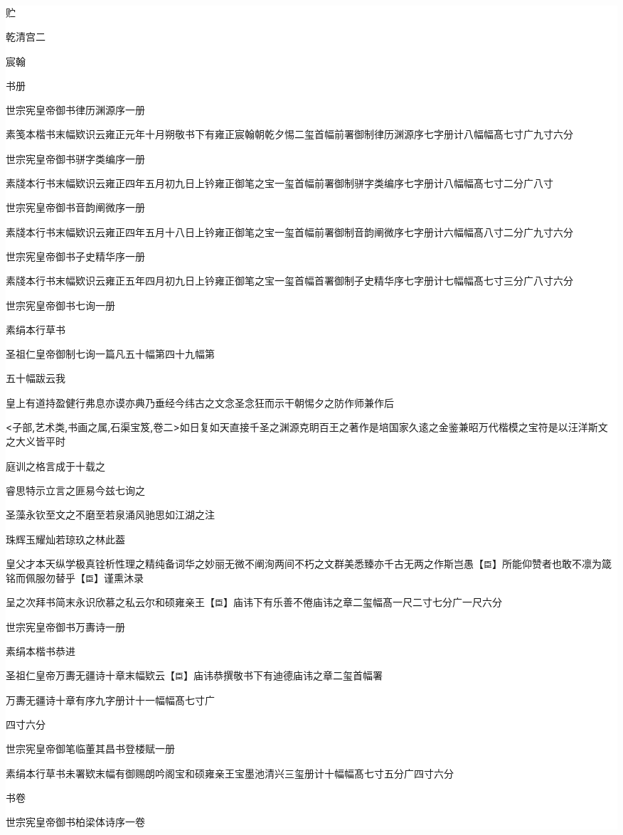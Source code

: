 贮  

乾清宫二  

宸翰  

书册  

世宗宪皇帝御书律历渊源序一册  

素笺本楷书末幅欵识云雍正元年十月朔敬书下有雍正宸翰朝乾夕惕二玺首幅前署御制律历渊源序七字册计八幅幅髙七寸广九寸六分  

世宗宪皇帝御书骈字类编序一册  

素牋本行书末幅欵识云雍正四年五月初九日上钤雍正御笔之宝一玺首幅前署御制骈字类编序七字册计八幅幅髙七寸二分广八寸  

世宗宪皇帝御书音韵阐微序一册  

素牋本行书末幅欵识云雍正四年五月十八日上钤雍正御笔之宝一玺首幅前署御制音韵阐微序七字册计六幅幅髙八寸二分广九寸六分  

世宗宪皇帝御书子史精华序一册  

素牋本行书末幅欵识云雍正五年四月初九日上钤雍正御笔之宝一玺首幅首署御制子史精华序七字册计七幅幅髙七寸三分广八寸六分  

世宗宪皇帝御书七询一册  

素绢本行草书  

圣祖仁皇帝御制七询一篇凡五十幅第四十九幅第  

五十幅跋云我  

皇上有道持盈健行弗息亦谟亦典乃垂经今纬古之文念圣念狂而示干朝惕夕之防作师兼作后  

<子部,艺术类,书画之属,石渠宝笈,卷二>如日复如天直接千圣之渊源克眀百王之著作是培国家久逺之金鉴兼昭万代楷模之宝符是以汪洋斯文之大义皆平时  

庭训之格言成于十载之  

睿思特示立言之匪易今兹七询之  

圣藻永钦至文之不磨至若泉涌风驰思如江湖之注  

珠辉玉耀灿若琼玖之林此葢  

皇父才本天纵学极真铨析性理之精纯备词华之妙丽无微不阐洵两间不朽之文群美悉臻亦千古无两之作斯岂愚【`臣`】所能仰赞者也敢不凛为箴铭而佩服勿替乎【`臣`】谨熏沐录  

呈之次拜书简末永识欣慕之私云尔和硕雍亲王【`臣`】庙讳下有乐善不倦庙讳之章二玺幅髙一尺二寸七分广一尺六分  

世宗宪皇帝御书万夀诗一册  

素绢本楷书恭进  

圣祖仁皇帝万夀无疆诗十章末幅欵云【`臣`】庙讳恭撰敬书下有迪德庙讳之章二玺首幅署  

万夀无疆诗十章有序九字册计十一幅幅髙七寸广  

四寸六分  

世宗宪皇帝御笔临董其昌书登楼赋一册  

素绢本行草书未署欵末幅有御赐朗吟阁宝和硕雍亲王宝墨池清兴三玺册计十幅幅髙七寸五分广四寸六分  

书卷  

世宗宪皇帝御书柏梁体诗序一卷  
